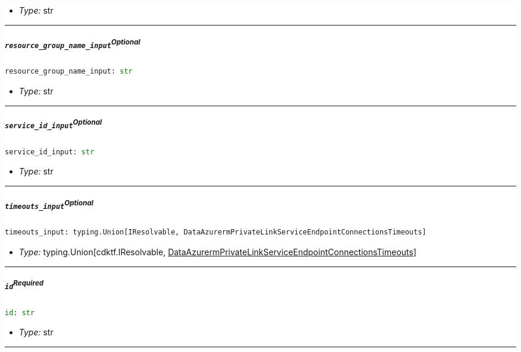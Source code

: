 - *Type:* str

---

##### `resource_group_name_input`<sup>Optional</sup> <a name="resource_group_name_input" id="@cdktf/provider-azurerm.dataAzurermPrivateLinkServiceEndpointConnections.DataAzurermPrivateLinkServiceEndpointConnections.property.resourceGroupNameInput"></a>

```python
resource_group_name_input: str
```

- *Type:* str

---

##### `service_id_input`<sup>Optional</sup> <a name="service_id_input" id="@cdktf/provider-azurerm.dataAzurermPrivateLinkServiceEndpointConnections.DataAzurermPrivateLinkServiceEndpointConnections.property.serviceIdInput"></a>

```python
service_id_input: str
```

- *Type:* str

---

##### `timeouts_input`<sup>Optional</sup> <a name="timeouts_input" id="@cdktf/provider-azurerm.dataAzurermPrivateLinkServiceEndpointConnections.DataAzurermPrivateLinkServiceEndpointConnections.property.timeoutsInput"></a>

```python
timeouts_input: typing.Union[IResolvable, DataAzurermPrivateLinkServiceEndpointConnectionsTimeouts]
```

- *Type:* typing.Union[cdktf.IResolvable, <a href="#@cdktf/provider-azurerm.dataAzurermPrivateLinkServiceEndpointConnections.DataAzurermPrivateLinkServiceEndpointConnectionsTimeouts">DataAzurermPrivateLinkServiceEndpointConnectionsTimeouts</a>]

---

##### `id`<sup>Required</sup> <a name="id" id="@cdktf/provider-azurerm.dataAzurermPrivateLinkServiceEndpointConnections.DataAzurermPrivateLinkServiceEndpointConnections.property.id"></a>

```python
id: str
```

- *Type:* str

---

